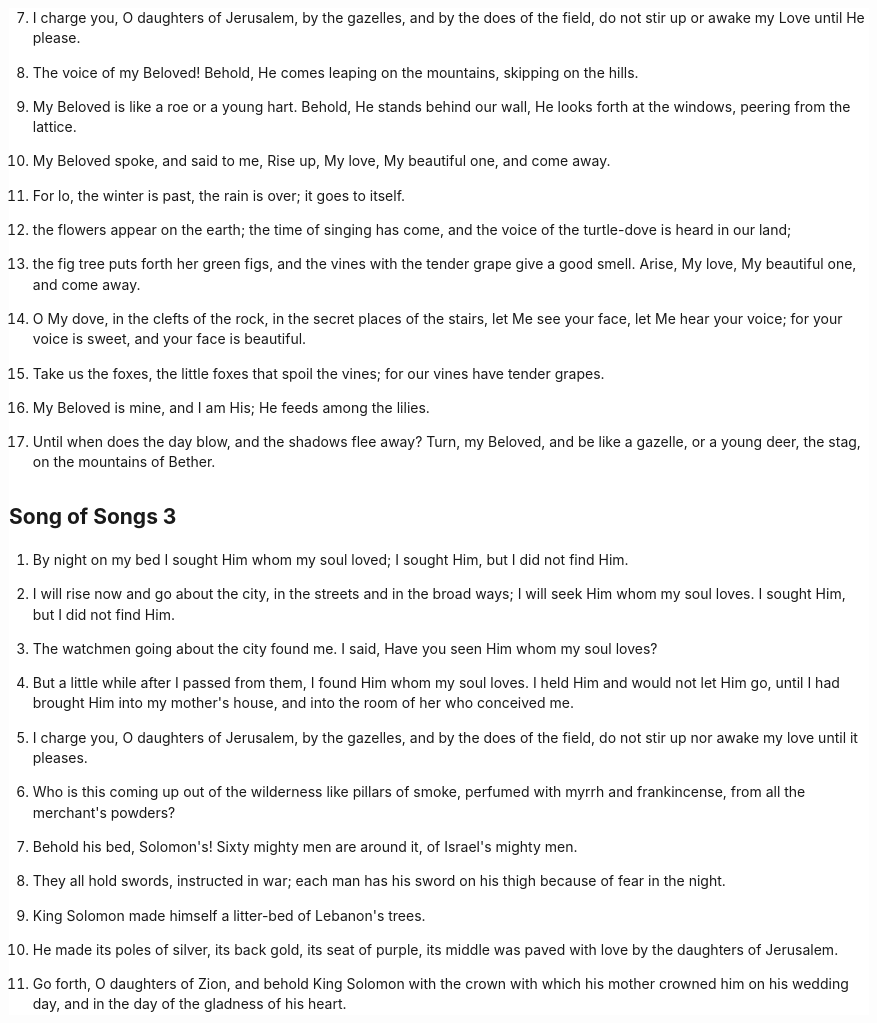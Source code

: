 7. I charge you, O daughters of Jerusalem, by the gazelles, and by the does of the field, do not stir up or awake my Love until He please.   

8. The voice of my Beloved! Behold, He comes leaping on the mountains, skipping on the hills.

9. My Beloved is like a roe or a young hart. Behold, He stands behind our wall, He looks forth at the windows, peering from the lattice.

10. My Beloved spoke, and said to me, Rise up, My love, My beautiful one, and come away.

11. For lo, the winter is past, the rain is over; it goes to itself.

12. the flowers appear on the earth; the time of singing has come, and the voice of the turtle-dove is heard in our land;

13. the fig tree puts forth her green figs, and the vines with the tender grape give a good smell. Arise, My love, My beautiful one, and come away.   

14. O My dove, in the clefts of the rock, in the secret places of the stairs, let Me see your face, let Me hear your voice; for your voice is sweet, and your face is beautiful.

15. Take us the foxes, the little foxes that spoil the vines; for our vines have tender grapes.

16. My Beloved is mine, and I am His; He feeds among the lilies.

17. Until when does the day blow, and the shadows flee away? Turn, my Beloved, and be like a gazelle, or a young deer, the stag, on the mountains of Bether.  

## Song of Songs 3

1. By night on my bed I sought Him whom my soul loved; I sought Him, but I did not find Him.

2. I will rise now and go about the city, in the streets and in the broad ways; I will seek Him whom my soul loves. I sought Him, but I did not find Him.

3. The watchmen going about the city found me. I said, Have you seen Him whom my soul loves?

4. But a little while after I passed from them, I found Him whom my soul loves. I held Him and would not let Him go, until I had brought Him into my mother's house, and into the room of her who conceived me.

5. I charge you, O daughters of Jerusalem, by the gazelles, and by the does of the field, do not stir up nor awake my love until it pleases.   

6. Who is this coming up out of the wilderness like pillars of smoke, perfumed with myrrh and frankincense, from all the merchant's powders?   

7. Behold his bed, Solomon's! Sixty mighty men are around it, of Israel's mighty men.

8. They all hold swords, instructed in war; each man has his sword on his thigh because of fear in the night.

9. King Solomon made himself a litter-bed of Lebanon's trees.

10. He made its poles of silver, its back gold, its seat of purple, its middle was paved with love by the daughters of Jerusalem.

11. Go forth, O daughters of Zion, and behold King Solomon with the crown with which his mother crowned him on his wedding day, and in the day of the gladness of his heart.  
